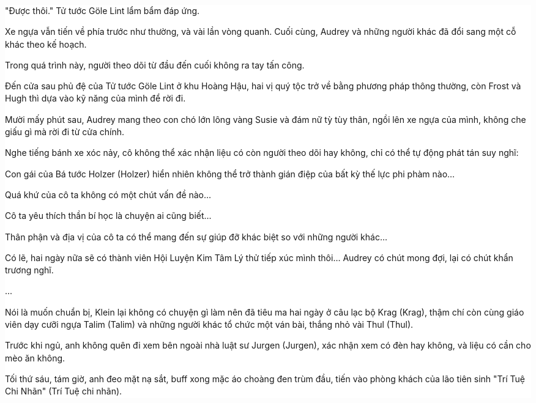 "Được thôi." Tử tước Göle Lint lẩm bẩm đáp ứng.

Xe ngựa vẫn tiến về phía trước như thường, và vài lần vòng quanh. Cuối cùng, Audrey và những người khác đã đổi sang một cỗ khác theo kế hoạch.

Trong quá trình này, người theo dõi từ đầu đến cuối không ra tay tấn công.

Đến cửa sau phủ đệ của Tử tước Göle Lint ở khu Hoàng Hậu, hai vị quý tộc trở về bằng phương pháp thông thường, còn Frost và Hugh thì dựa vào kỹ năng của mình để rời đi.

Mười mấy phút sau, Audrey mang theo con chó lớn lông vàng Susie và đám nữ tỳ tùy thân, ngồi lên xe ngựa của mình, không che giấu gì mà rời đi từ cửa chính.

Nghe tiếng bánh xe xóc nảy, cô không thể xác nhận liệu có còn người theo dõi hay không, chỉ có thể tự động phát tán suy nghĩ:

Con gái của Bá tước Holzer (Holzer) hiển nhiên không thể trở thành gián điệp của bất kỳ thế lực phi phàm nào...

Quá khứ của cô ta không có một chút vấn đề nào...

Cô ta yêu thích thần bí học là chuyện ai cũng biết...

Thân phận và địa vị của cô ta có thể mang đến sự giúp đỡ khác biệt so với những người khác...

Có lẽ, hai ngày nữa sẽ có thành viên Hội Luyện Kim Tâm Lý thử tiếp xúc mình thôi... Audrey có chút mong đợi, lại có chút khẩn trương nghĩ.

...

Nói là muốn chuẩn bị, Klein lại không có chuyện gì làm nên đã tiêu ma hai ngày ở câu lạc bộ Krag (Krag), thậm chí còn cùng giáo viên dạy cưỡi ngựa Talim (Talim) và những người khác tổ chức một ván bài, thắng nhỏ vài Thul (Thul).

Trước khi ngủ, anh không quên đi xem bên ngoài nhà luật sư Jurgen (Jurgen), xác nhận xem có đèn hay không, và liệu có cần cho mèo ăn không.

Tối thứ sáu, tám giờ, anh đeo mặt nạ sắt, buff xong mặc áo choàng đen trùm đầu, tiến vào phòng khách của lão tiên sinh "Trí Tuệ Chi Nhãn" (Trí Tuệ chi nhãn).